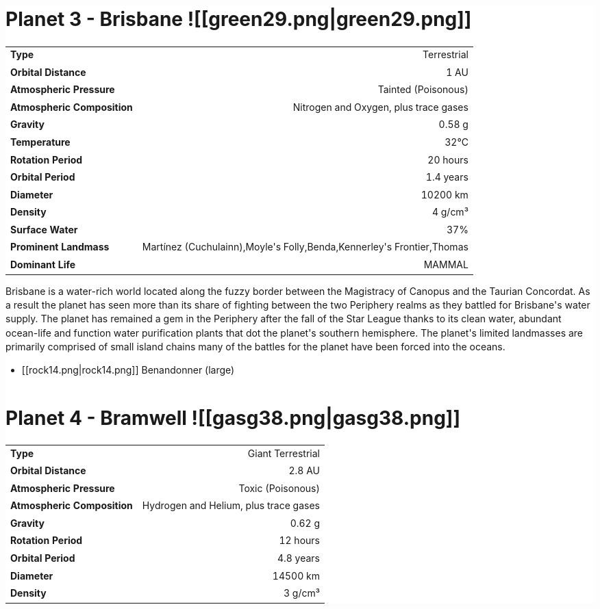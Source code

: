 



# Planet 3 - Brisbane ![[green29.png\|green29.png]]
|                             |                           |
| --------------------------- | -------------------------:|
| **Type**                    |             Terrestrial |
| **Orbital Distance**        |   1 AU |
| **Atmospheric Pressure**    |       Tainted (Poisonous) |
| **Atmospheric Composition** |      Nitrogen and Oxygen, plus trace gases |
| **Gravity**                 |        0.58 g |
| **Temperature**             |    32°C |
| **Rotation Period**         |  20 hours |
| **Orbital Period** | 1.4 years |
| **Diameter**                |      10200 km | 
| **Density**                 |    4 g/cm³ |
| **Surface Water**           |           37% | 
| **Prominent Landmass**      |         Martínez (Cuchulainn),Moyle's Folly,Benda,Kennerley's Frontier,Thomas | 
| **Dominant Life**           |         MAMMAL |

Brisbane is a water-rich world located along the fuzzy border between the Magistracy of Canopus and the Taurian Concordat. As a result the planet has seen more than its share of fighting between the two Periphery realms as they battled for Brisbane's water supply. The planet has remained a gem in the Periphery after the fall of the Star League thanks to its clean water, abundant ocean-life and function water purification plants that dot the planet's southern hemisphere. The planet's limited landmasses are primarily comprised of small island chains many of the battles for the planet have been forced into the oceans.

- [[rock14.png\|rock14.png]] Benandonner (large)

# Planet 4 - Bramwell ![[gasg38.png\|gasg38.png]]
|                             |                           |
| --------------------------- | -------------------------:|
| **Type**                    |             Giant Terrestrial |
| **Orbital Distance**        |   2.8 AU |
| **Atmospheric Pressure**    |       Toxic (Poisonous) |
| **Atmospheric Composition** |      Hydrogen and Helium, plus trace gases |
| **Gravity**                 |        0.62 g |
| **Rotation Period**         |  12 hours |
| **Orbital Period** | 4.8 years |
| **Diameter**                |      14500 km | 
| **Density**                 |    3 g/cm³ |
